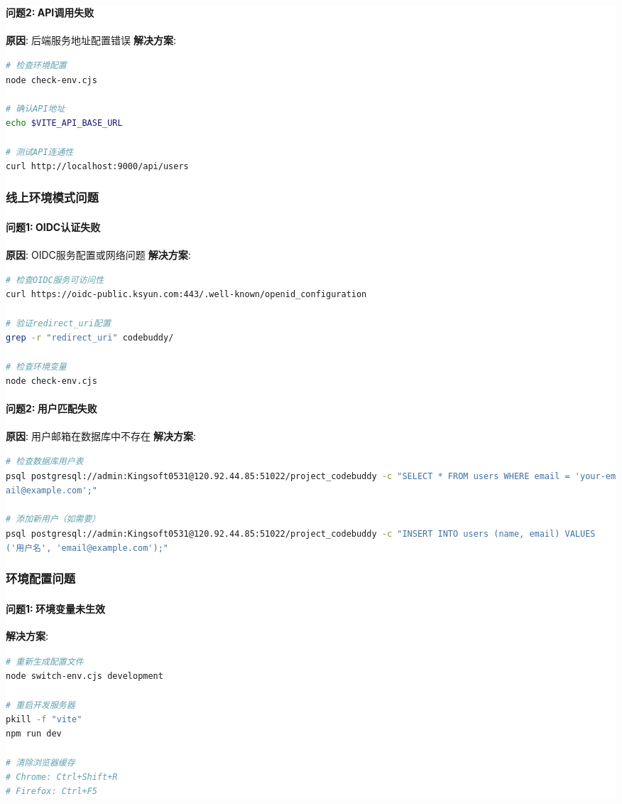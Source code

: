 #### 问题2: API调用失败
**原因**: 后端服务地址配置错误
**解决方案**:
```bash
# 检查环境配置
node check-env.cjs

# 确认API地址
echo $VITE_API_BASE_URL

# 测试API连通性
curl http://localhost:9000/api/users
```

### 线上环境模式问题

#### 问题1: OIDC认证失败
**原因**: OIDC服务配置或网络问题
**解决方案**:
```bash
# 检查OIDC服务可访问性
curl https://oidc-public.ksyun.com:443/.well-known/openid_configuration

# 验证redirect_uri配置
grep -r "redirect_uri" codebuddy/

# 检查环境变量
node check-env.cjs
```

#### 问题2: 用户匹配失败
**原因**: 用户邮箱在数据库中不存在
**解决方案**:
```bash
# 检查数据库用户表
psql postgresql://admin:Kingsoft0531@120.92.44.85:51022/project_codebuddy -c "SELECT * FROM users WHERE email = 'your-email@example.com';"

# 添加新用户（如需要）
psql postgresql://admin:Kingsoft0531@120.92.44.85:51022/project_codebuddy -c "INSERT INTO users (name, email) VALUES ('用户名', 'email@example.com');"
```

### 环境配置问题

#### 问题1: 环境变量未生效
**解决方案**:
```bash
# 重新生成配置文件
node switch-env.cjs development

# 重启开发服务器
pkill -f "vite"
npm run dev

# 清除浏览器缓存
# Chrome: Ctrl+Shift+R
# Firefox: Ctrl+F5
```
